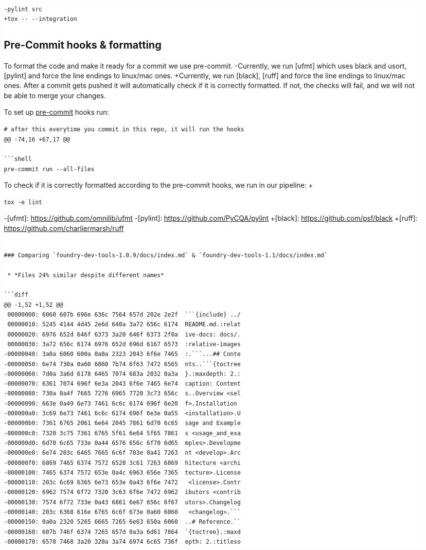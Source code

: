  ```shell
-pylint src
+tox -- --integration
 ```
 
 ## Pre-Commit hooks & formatting
 
 To format the code and make it ready for a commit we use pre-commit.
-Currently, we run [ufmt] which uses black and usort, [pylint] and force the line endings to linux/mac ones.
+Currently, we run [black], [ruff] and force the line endings to linux/mac ones.
 After a commit gets pushed it will automatically check if it is correctly formatted.
 If not, the checks will fail, and we will not be able to merge your changes.
 
 To set up [pre-commit] hooks run:
 
 ```shell
 # after this everytime you commit in this repo, it will run the hooks
@@ -74,16 +67,17 @@
 
 ```shell
 pre-commit run --all-files
 ```
 
 To check if it is correctly formatted according
 to the pre-commit hooks, we run in our pipeline:
+
 ```shell
 tox -e lint
 ```
 
 [pyscaffold]: https://pyscaffold.org/en/stable/
 [tox]: https://tox.wiki/en/latest/
 [pre-commit]: https://pre-commit.com/
-[ufmt]: https://github.com/omnilib/ufmt
-[pylint]: https://github.com/PyCQA/pylint
+[black]: https://github.com/psf/black
+[ruff]: https://github.com/charliermarsh/ruff
```

### Comparing `foundry-dev-tools-1.0.9/docs/index.md` & `foundry-dev-tools-1.1/docs/index.md`

 * *Files 24% similar despite different names*

```diff
@@ -1,52 +1,52 @@
 00000000: 6060 607b 696e 636c 7564 657d 202e 2e2f  ```{include} ../
 00000010: 5245 4144 4d45 2e6d 640a 3a72 656c 6174  README.md.:relat
 00000020: 6976 652d 646f 6373 3a20 646f 6373 2f0a  ive-docs: docs/.
 00000030: 3a72 656c 6174 6976 652d 696d 6167 6573  :relative-images
-00000040: 3a0a 6060 600a 0a0a 2323 2043 6f6e 7465  :.```...## Conte
-00000050: 6e74 730a 0a60 6060 7b74 6f63 7472 6565  nts..```{toctree
-00000060: 7d0a 3a6d 6178 6465 7074 683a 2032 0a3a  }.:maxdepth: 2.:
-00000070: 6361 7074 696f 6e3a 2043 6f6e 7465 6e74  caption: Content
-00000080: 730a 0a4f 7665 7276 6965 7720 3c73 656c  s..Overview <sel
-00000090: 663e 0a49 6e73 7461 6c6c 6174 696f 6e20  f>.Installation 
-000000a0: 3c69 6e73 7461 6c6c 6174 696f 6e3e 0a55  <installation>.U
-000000b0: 7361 6765 2061 6e64 2045 7861 6d70 6c65  sage and Example
-000000c0: 7320 3c75 7361 6765 5f61 6e64 5f65 7861  s <usage_and_exa
-000000d0: 6d70 6c65 733e 0a44 6576 656c 6f70 6d65  mples>.Developme
-000000e0: 6e74 203c 6465 7665 6c6f 703e 0a41 7263  nt <develop>.Arc
-000000f0: 6869 7465 6374 7572 6520 3c61 7263 6869  hitecture <archi
-00000100: 7465 6374 7572 653e 0a4c 6963 656e 7365  tecture>.License
-00000110: 203c 6c69 6365 6e73 653e 0a43 6f6e 7472   <license>.Contr
-00000120: 6962 7574 6f72 7320 3c63 6f6e 7472 6962  ibutors <contrib
-00000130: 7574 6f72 733e 0a43 6861 6e67 656c 6f67  utors>.Changelog
-00000140: 203c 6368 616e 6765 6c6f 673e 0a60 6060   <changelog>.```
-00000150: 0a0a 2320 5265 6665 7265 6e63 650a 6060  ..# Reference.``
-00000160: 607b 746f 6374 7265 657d 0a3a 6d61 7864  `{toctree}.:maxd
-00000170: 6570 7468 3a20 320a 3a74 6974 6c65 736f  epth: 2.:titleso
```

 [Third Party Application in Foundry]: https://www.palantir.com/docs/foundry/platform-security-third-party/third-party-apps-overview/
 [Keep a Changelog]: https://keepachangelog.com/en/1.0.0/
 [Semantic Versioning]: https://semver.org/spec/v2.0.0.html
 [1.0.9]: https://github.com/emdgroup/foundry-dev-tools/compare/v1.0.8...v1.0.9
 [1.0.8]: https://github.com/emdgroup/foundry-dev-tools/compare/v1.0.7...v1.0.8
 [1.0.7]: https://github.com/emdgroup/foundry-dev-tools/compare/v1.0.6...v1.0.7
 [1.0.6]: https://github.com/emdgroup/foundry-dev-tools/compare/v1.0.5...v1.0.6
 [1.0.5]: https://github.com/emdgroup/foundry-dev-tools/compare/v1.0.4...v1.0.5
 [1.0.4]: https://github.com/emdgroup/foundry-dev-tools/compare/v1.0.3...v1.0.4
 [1.0.3]: https://github.com/emdgroup/foundry-dev-tools/compare/v1.0.2...v1.0.3